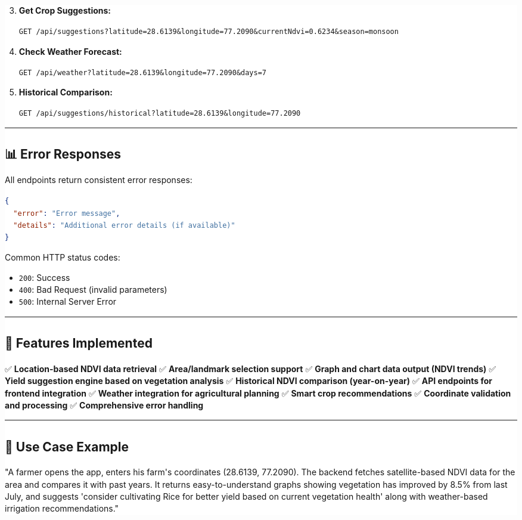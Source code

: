 3. **Get Crop Suggestions:**
   ```
   GET /api/suggestions?latitude=28.6139&longitude=77.2090&currentNdvi=0.6234&season=monsoon
   ```

4. **Check Weather Forecast:**
   ```
   GET /api/weather?latitude=28.6139&longitude=77.2090&days=7
   ```

5. **Historical Comparison:**
   ```
   GET /api/suggestions/historical?latitude=28.6139&longitude=77.2090
   ```

---

## 📊 Error Responses

All endpoints return consistent error responses:

```json
{
  "error": "Error message",
  "details": "Additional error details (if available)"
}
```

Common HTTP status codes:
- `200`: Success
- `400`: Bad Request (invalid parameters)
- `500`: Internal Server Error

---

## 🔧 Features Implemented

✅ **Location-based NDVI data retrieval**
✅ **Area/landmark selection support**
✅ **Graph and chart data output (NDVI trends)**
✅ **Yield suggestion engine based on vegetation analysis**
✅ **Historical NDVI comparison (year-on-year)**
✅ **API endpoints for frontend integration**
✅ **Weather integration for agricultural planning**
✅ **Smart crop recommendations**
✅ **Coordinate validation and processing**
✅ **Comprehensive error handling**

---

## 🎯 Use Case Example

"A farmer opens the app, enters his farm's coordinates (28.6139, 77.2090). The backend fetches satellite-based NDVI data for the area and compares it with past years. It returns easy-to-understand graphs showing vegetation has improved by 8.5% from last July, and suggests 'consider cultivating Rice for better yield based on current vegetation health' along with weather-based irrigation recommendations." 
